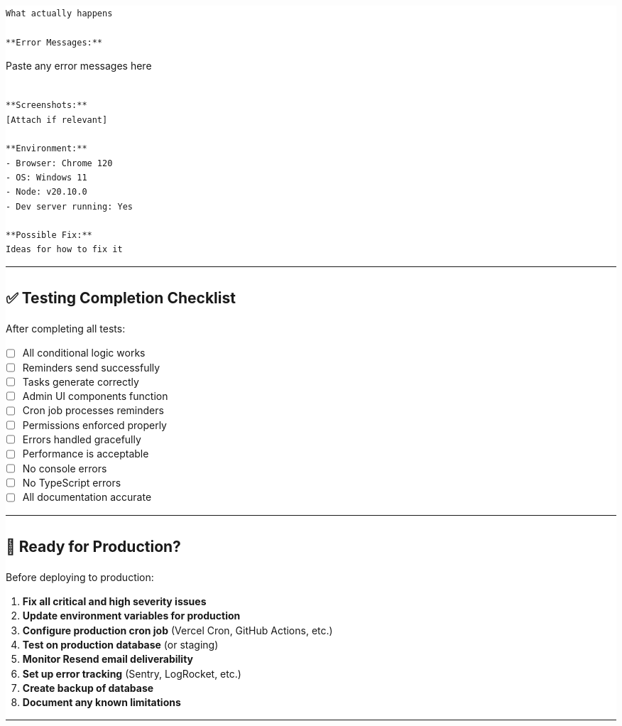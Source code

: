 ```markdown
What actually happens

**Error Messages:**
```
Paste any error messages here
```

**Screenshots:**
[Attach if relevant]

**Environment:**
- Browser: Chrome 120
- OS: Windows 11
- Node: v20.10.0
- Dev server running: Yes

**Possible Fix:**
Ideas for how to fix it
```

---

## ✅ Testing Completion Checklist

After completing all tests:

- [ ] All conditional logic works
- [ ] Reminders send successfully
- [ ] Tasks generate correctly
- [ ] Admin UI components function
- [ ] Cron job processes reminders
- [ ] Permissions enforced properly
- [ ] Errors handled gracefully
- [ ] Performance is acceptable
- [ ] No console errors
- [ ] No TypeScript errors
- [ ] All documentation accurate

---

## 🚀 Ready for Production?

Before deploying to production:

1. **Fix all critical and high severity issues**
2. **Update environment variables for production**
3. **Configure production cron job** (Vercel Cron, GitHub Actions, etc.)
4. **Test on production database** (or staging)
5. **Monitor Resend email deliverability**
6. **Set up error tracking** (Sentry, LogRocket, etc.)
7. **Create backup of database**
8. **Document any known limitations**

---